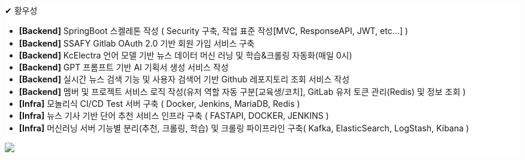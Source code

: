 ✔ 황우성

- **[Backend]** SpringBoot 스켈레톤 작성 ( Security 구축, 작업 표준 작성[MVC, ResponseAPI, JWT, etc...] )
- **[Backend]** SSAFY Gitlab OAuth 2.0 기반 회원 가입 서비스 구축
- **[Backend]** KcElectra 언어 모델 기반 뉴스 데이터 머신 러닝 및 학습&크롤링 자동화(매일 0시)
- **[Backend]** GPT 프롬프트 기반 AI 기획서 생성 서비스 작성
- **[Backend]** 실시간 뉴스 검색 기능 및 사용자 검색어 기반 Github 레포지토리 조회 서비스 작성
- **[Backend]** 멤버 및 프로젝트 서비스 로직 작성(유저 역할 자동 구분[교육생/코치], GitLab 유저 토큰 관리(Redis) 및 정보 조회 )
- **[Infra]** 모놀리식 CI/CD Test 서버 구축 ( Docker, Jenkins, MariaDB, Redis )
- **[Infra]** 뉴스 기사 기반 단어 추천 서비스 인프라 구축 ( FASTAPI, DOCKER, JENKINS )
- **[Infra]** 머신러닝 서버 기능별 분리(추천, 크롤링, 학습) 및 크롤링 파이프라인 구축( Kafka, ElasticSearch, LogStash, Kibana )

<img src="https://capsule-render.vercel.app/api?type=waving&color=BDBDC8&height=150&section=footer" width="100%" >

